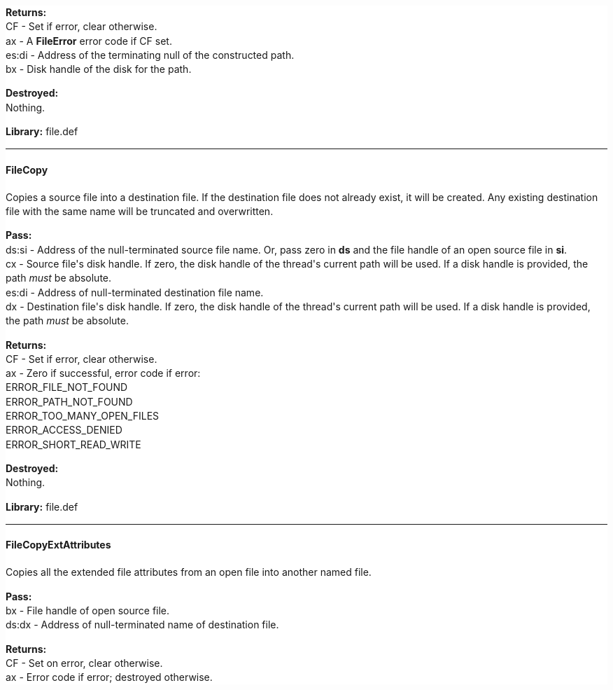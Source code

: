 **Returns:**  
CF - Set if error, clear otherwise.  
ax - A **FileError** error code if CF set.  
es:di - Address of the terminating null of the constructed path.  
bx - Disk handle of the disk for the path.

**Destroyed:**  
Nothing.

**Library:** file.def

----------
#### FileCopy
Copies a source file into a destination file. If the destination file does not 
already exist, it will be created. Any existing destination file with the same 
name will be truncated and overwritten.

**Pass:**  
ds:si - Address of the null-terminated source file name. Or, pass 
zero in **ds** and the file handle of an open source file in **si**.  
cx - Source file's disk handle. If zero, the disk handle of the 
thread's current path will be used. If a disk handle is 
provided, the path *must* be absolute.  
es:di - Address of null-terminated destination file name.  
dx - Destination file's disk handle. If zero, the disk handle of the 
thread's current path will be used. If a disk handle is 
provided, the path *must* be absolute.

**Returns:**  
CF - Set if error, clear otherwise.  
ax - Zero if successful, error code if error:  
ERROR_FILE_NOT_FOUND  
ERROR_PATH_NOT_FOUND  
ERROR_TOO_MANY_OPEN_FILES  
ERROR_ACCESS_DENIED  
ERROR_SHORT_READ_WRITE

**Destroyed:**  
Nothing.

**Library:** file.def

----------
#### FileCopyExtAttributes
Copies all the extended file attributes from an open file into another named 
file.

**Pass:**  
bx - File handle of open source file.  
ds:dx - Address of null-terminated name of destination file.

**Returns:**  
CF - Set on error, clear otherwise.  
ax - Error code if error; destroyed otherwise.
